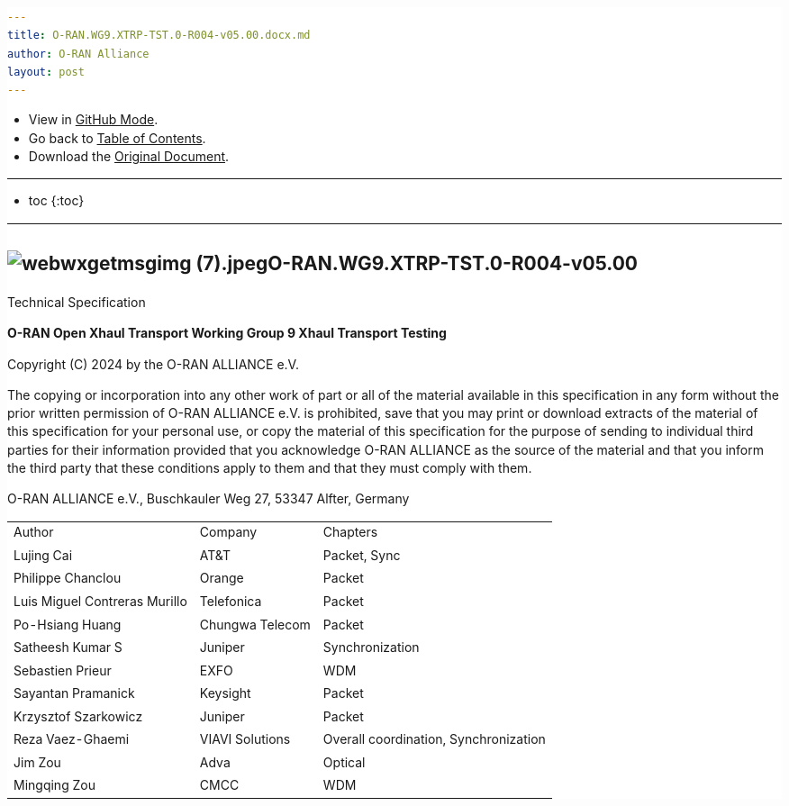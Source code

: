 ```yaml
---
title: O-RAN.WG9.XTRP-TST.0-R004-v05.00.docx.md
author: O-RAN Alliance
layout: post
---
```


- View in [GitHub Mode]({{site.github_page_url}}/O-RAN.WG9.XTRP-TST.0-R004-v05.00.docx.md).
- Go back to [Table of Contents]({{site.baseurl}}/).
- Download the [Original Document]({{site.download_url}}/O-RAN.WG9.XTRP-TST.0-R004-v05.00.docx).

---

* toc
{:toc}

---

## ![webwxgetmsgimg (7).jpeg]({{site.baseurl}}/assets/images/9c69df009b87.jpg)O-RAN.WG9.XTRP-TST.0-R004-v05.00

Technical Specification

**O-RAN Open Xhaul Transport Working Group 9 Xhaul Transport Testing**

Copyright (C) 2024 by the O-RAN ALLIANCE e.V.

The copying or incorporation into any other work of part or all of the material available in this specification in any form without the prior written permission of O-RAN ALLIANCE e.V. is prohibited, save that you may print or download extracts of the material of this specification for your personal use, or copy the material of this specification for the purpose of sending to individual third parties for their information provided that you acknowledge O-RAN ALLIANCE as the source of the material and that you inform the third party that these conditions apply to them and that they must comply with them.

O-RAN ALLIANCE e.V., Buschkauler Weg 27, 53347 Alfter, Germany

<div class="table-wrapper" markdown="block">

|  |  |  |
| --- | --- | --- |
| Author | Company | Chapters |
| Lujing Cai | AT&T | Packet, Sync |
| Philippe Chanclou | Orange | Packet |
| Luis Miguel Contreras Murillo | Telefonica | Packet |
| Po-Hsiang Huang | Chungwa Telecom | Packet |
| Satheesh Kumar S | Juniper | Synchronization |
| Sebastien Prieur | EXFO | WDM |
| Sayantan Pramanick | Keysight | Packet |
| Krzysztof Szarkowicz | Juniper | Packet |
| Reza Vaez-Ghaemi | VIAVI Solutions | Overall coordination, Synchronization |
| Jim Zou | Adva | Optical |
| Mingqing Zou | CMCC | WDM |
